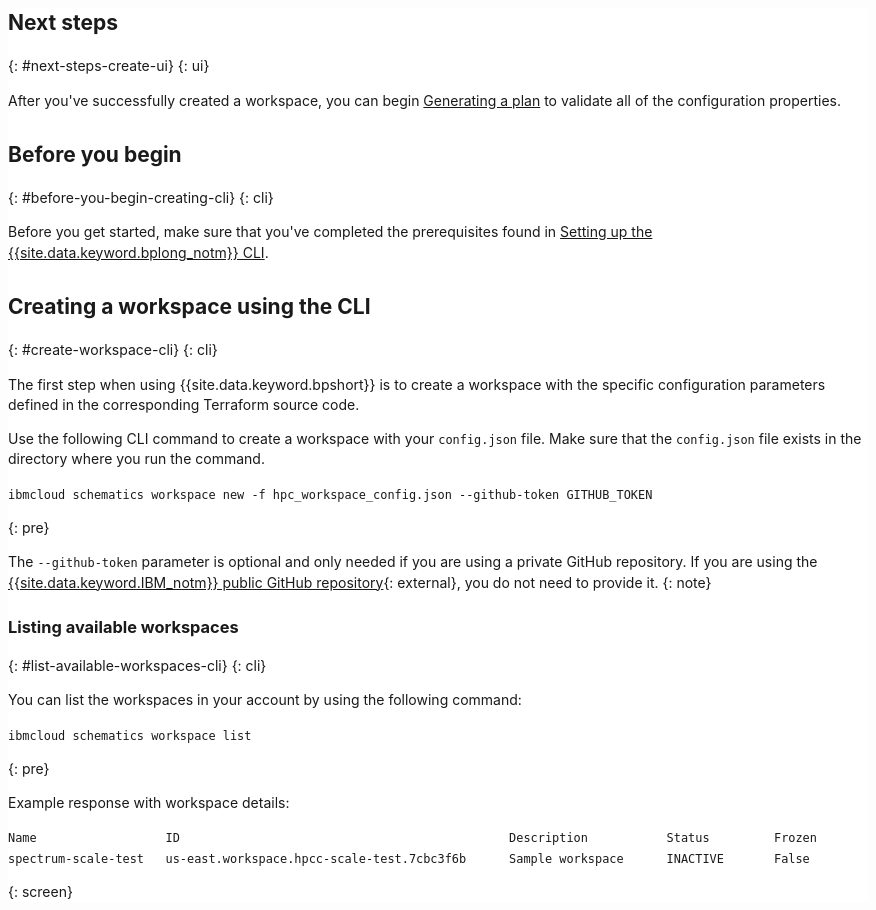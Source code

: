 
## Next steps
{: #next-steps-create-ui}
{: ui}

After you've successfully created a workspace, you can begin [Generating a plan](/docs/storage-scale?topic=storage-scale-generate-plan&interface=ui) to validate all of the configuration properties.

## Before you begin
{: #before-you-begin-creating-cli}
{: cli}

Before you get started, make sure that you've completed the prerequisites found in [Setting up the {{site.data.keyword.bplong_notm}} CLI](/docs/storage-scale?topic=storage-scale-setting-up-cli). 

## Creating a workspace using the CLI
{: #create-workspace-cli}
{: cli}

The first step when using {{site.data.keyword.bpshort}} is to create a workspace with the specific configuration parameters defined in the corresponding Terraform source code.

Use the following CLI command to create a workspace with your `config.json` file. Make sure that the `config.json` file exists in the directory where you run the command.

```
ibmcloud schematics workspace new -f hpc_workspace_config.json --github-token GITHUB_TOKEN
```
{: pre}

The `--github-token` parameter is optional and only needed if you are using a private GitHub repository. If you are using the [{{site.data.keyword.IBM_notm}} public GitHub repository](https://github.com/IBM/ibm-spectrum-scale-ibm-cloud-schematics){: external}, you do not need to provide it.
{: note}

### Listing available workspaces
{: #list-available-workspaces-cli}
{: cli}

You can list the workspaces in your account by using the following command:

```
ibmcloud schematics workspace list
```
{: pre}

Example response with workspace details:

```
Name                  ID                                              Description           Status         Frozen
spectrum-scale-test   us-east.workspace.hpcc-scale-test.7cbc3f6b      Sample workspace      INACTIVE       False
```
{: screen}
